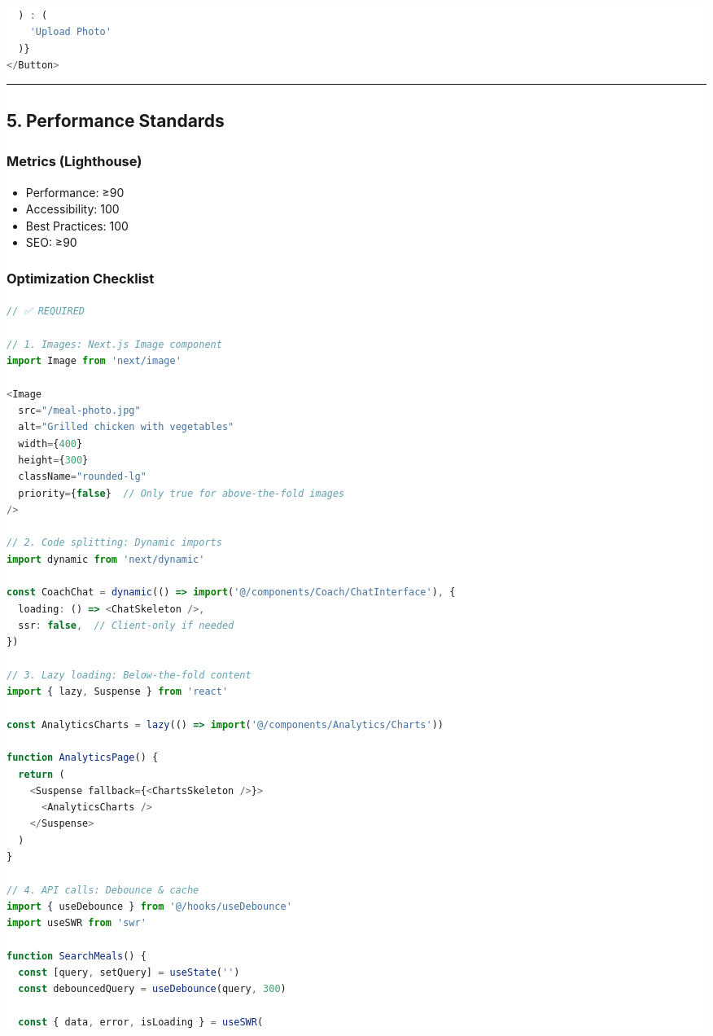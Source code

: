 ```typescript
  ) : (
    'Upload Photo'
  )}
</Button>
```

---

## 5. Performance Standards

### Metrics (Lighthouse)
- Performance: ≥90
- Accessibility: 100
- Best Practices: 100
- SEO: ≥90

### Optimization Checklist
```typescript
// ✅ REQUIRED

// 1. Images: Next.js Image component
import Image from 'next/image'

<Image
  src="/meal-photo.jpg"
  alt="Grilled chicken with vegetables"
  width={400}
  height={300}
  className="rounded-lg"
  priority={false}  // Only true for above-the-fold images
/>

// 2. Code splitting: Dynamic imports
import dynamic from 'next/dynamic'

const CoachChat = dynamic(() => import('@/components/Coach/ChatInterface'), {
  loading: () => <ChatSkeleton />,
  ssr: false,  // Client-only if needed
})

// 3. Lazy loading: Below-the-fold content
import { lazy, Suspense } from 'react'

const AnalyticsCharts = lazy(() => import('@/components/Analytics/Charts'))

function AnalyticsPage() {
  return (
    <Suspense fallback={<ChartsSkeleton />}>
      <AnalyticsCharts />
    </Suspense>
  )
}

// 4. API calls: Debounce & cache
import { useDebounce } from '@/hooks/useDebounce'
import useSWR from 'swr'

function SearchMeals() {
  const [query, setQuery] = useState('')
  const debouncedQuery = useDebounce(query, 300)

  const { data, error, isLoading } = useSWR(
```